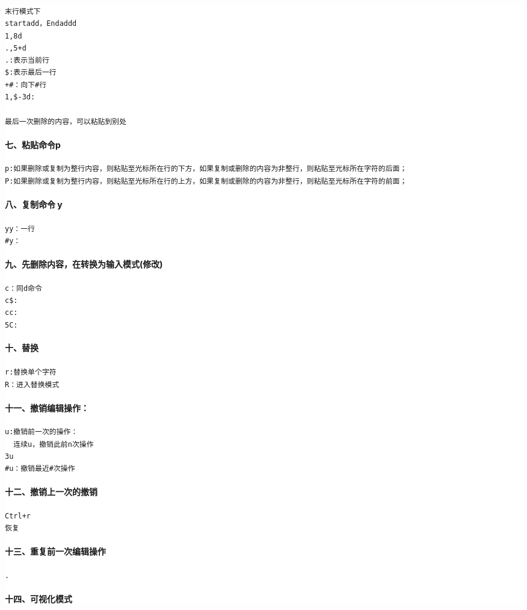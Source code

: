     末行模式下
    startadd，Endaddd
    1,8d
    .,5+d
    .:表示当前行
    $:表示最后一行
    +#：向下#行
    1,$-3d:
    
    最后一次删除的内容，可以粘贴到别处
    

#### 七、粘贴命令p

    p:如果删除或复制为整行内容，则粘贴至光标所在行的下方，如果复制或删除的内容为非整行，则粘贴至光标所在字符的后面；
    P:如果删除或复制为整行内容，则粘贴至光标所在行的上方，如果复制或删除的内容为非整行，则粘贴至光标所在字符的前面；
    

#### 八、复制命令 y

    yy：一行
    #y：
    

#### 九、先删除内容，在转换为输入模式(修改)

    c：同d命令
    c$:
    cc:
    5C:
    

#### 十、替换

    r:替换单个字符
    R：进入替换模式
    

#### 十一、撤销编辑操作：

    u:撤销前一次的操作：
      连续u，撤销此前n次操作
    3u
    #u：撤销最近#次操作
    

#### 十二、撤销上一次的撤销

    Ctrl+r
    恢复
    

#### 十三、重复前一次编辑操作

    .
    

#### 十四、可视化模式
